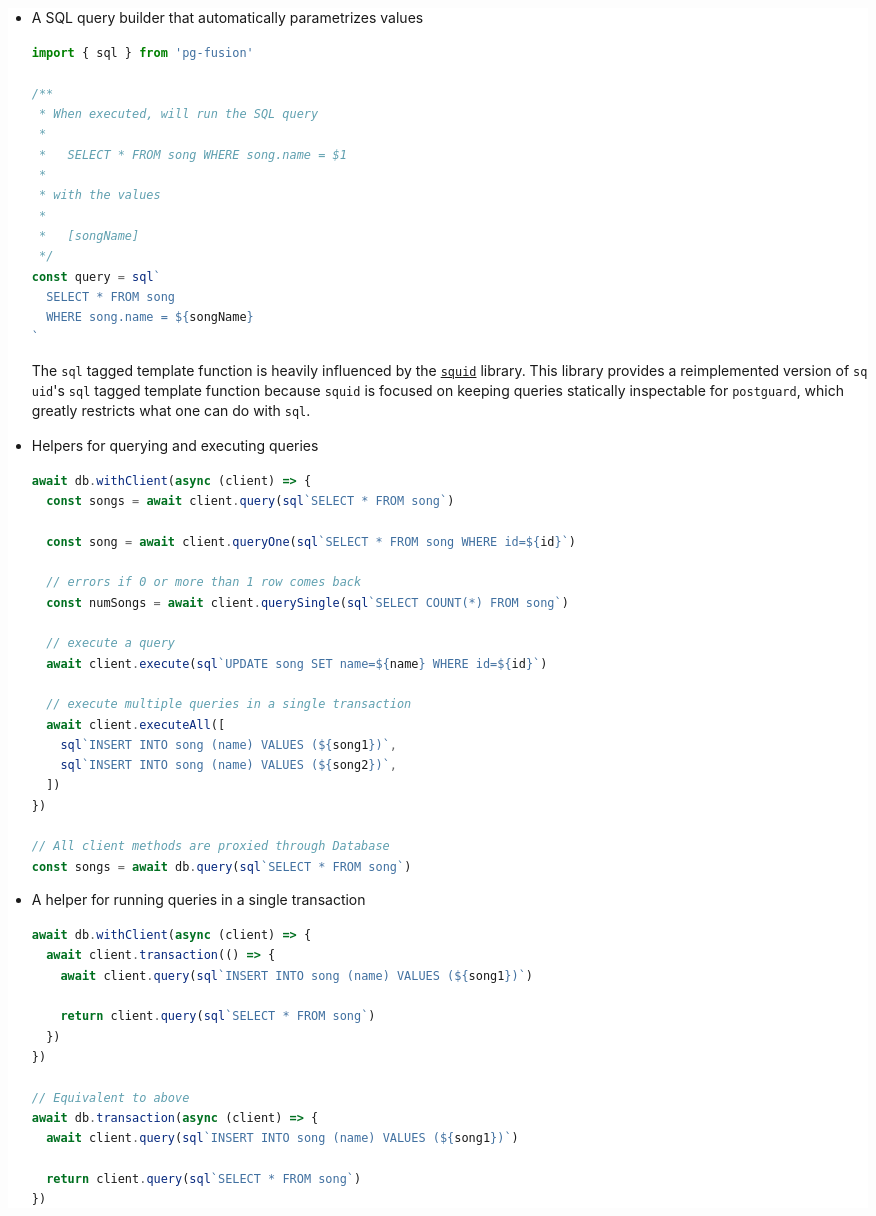 - A SQL query builder that automatically parametrizes values

  ```ts
  import { sql } from 'pg-fusion'

  /**
   * When executed, will run the SQL query
   *
   *   SELECT * FROM song WHERE song.name = $1
   *
   * with the values
   *
   *   [songName]
   */
  const query = sql`
    SELECT * FROM song
    WHERE song.name = ${songName}
  `
  ```

  The `sql` tagged template function is heavily influenced by the [`squid`](https://github.com/andywer/squid) library. This library provides a reimplemented version of `squid`'s `sql` tagged template function because `squid` is focused on keeping queries statically inspectable for `postguard`, which greatly restricts what one can do with `sql`.

- Helpers for querying and executing queries

  ```ts
  await db.withClient(async (client) => {
    const songs = await client.query(sql`SELECT * FROM song`)

    const song = await client.queryOne(sql`SELECT * FROM song WHERE id=${id}`)

    // errors if 0 or more than 1 row comes back
    const numSongs = await client.querySingle(sql`SELECT COUNT(*) FROM song`)

    // execute a query
    await client.execute(sql`UPDATE song SET name=${name} WHERE id=${id}`)

    // execute multiple queries in a single transaction
    await client.executeAll([
      sql`INSERT INTO song (name) VALUES (${song1})`,
      sql`INSERT INTO song (name) VALUES (${song2})`,
    ])
  })

  // All client methods are proxied through Database
  const songs = await db.query(sql`SELECT * FROM song`)
  ```

- A helper for running queries in a single transaction

  ```ts
  await db.withClient(async (client) => {
    await client.transaction(() => {
      await client.query(sql`INSERT INTO song (name) VALUES (${song1})`)

      return client.query(sql`SELECT * FROM song`)
    })
  })

  // Equivalent to above
  await db.transaction(async (client) => {
    await client.query(sql`INSERT INTO song (name) VALUES (${song1})`)

    return client.query(sql`SELECT * FROM song`)
  })
  ```